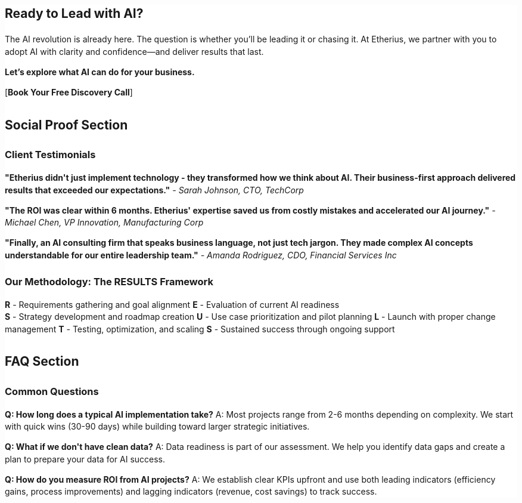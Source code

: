 ## **Ready to Lead with AI?**

The AI revolution is already here. The question is whether you’ll be leading it or chasing it. At Etherius, we partner with you to adopt AI with clarity and confidence—and deliver results that last.

**Let’s explore what AI can do for your business.**

[**Book Your Free Discovery Call**]



## Social Proof Section


### Client Testimonials

**"Etherius didn't just implement technology - they transformed how we think about AI. Their business-first approach delivered results that exceeded our expectations."**
*- Sarah Johnson, CTO, TechCorp*

**"The ROI was clear within 6 months. Etherius' expertise saved us from costly mistakes and accelerated our AI journey."**
*- Michael Chen, VP Innovation, Manufacturing Corp*

**"Finally, an AI consulting firm that speaks business language, not just tech jargon. They made complex AI concepts understandable for our entire leadership team."**
*- Amanda Rodriguez, CDO, Financial Services Inc*


### Our Methodology: The RESULTS Framework
**R** - Requirements gathering and goal alignment
**E** - Evaluation of current AI readiness  
**S** - Strategy development and roadmap creation
**U** - Use case prioritization and pilot planning
**L** - Launch with proper change management
**T** - Testing, optimization, and scaling
**S** - Sustained success through ongoing support


## FAQ Section

### Common Questions

**Q: How long does a typical AI implementation take?**
A: Most projects range from 2-6 months depending on complexity. We start with quick wins (30-90 days) while building toward larger strategic initiatives.

**Q: What if we don't have clean data?**
A: Data readiness is part of our assessment. We help you identify data gaps and create a plan to prepare your data for AI success.

**Q: How do you measure ROI from AI projects?**
A: We establish clear KPIs upfront and use both leading indicators (efficiency gains, process improvements) and lagging indicators (revenue, cost savings) to track success.

